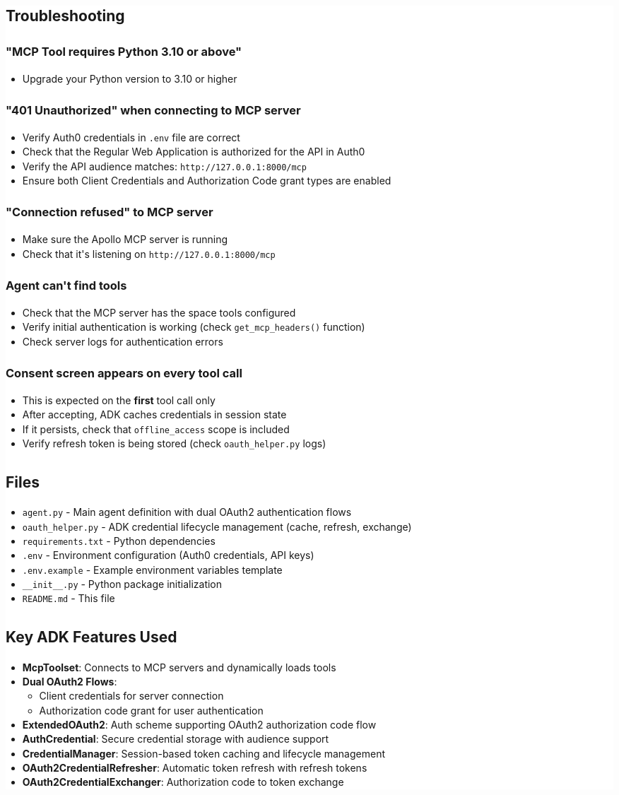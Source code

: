 ## Troubleshooting

### "MCP Tool requires Python 3.10 or above"

- Upgrade your Python version to 3.10 or higher

### "401 Unauthorized" when connecting to MCP server

- Verify Auth0 credentials in `.env` file are correct
- Check that the Regular Web Application is authorized for the API in Auth0
- Verify the API audience matches: `http://127.0.0.1:8000/mcp`
- Ensure both Client Credentials and Authorization Code grant types are enabled

### "Connection refused" to MCP server

- Make sure the Apollo MCP server is running
- Check that it's listening on `http://127.0.0.1:8000/mcp`

### Agent can't find tools

- Check that the MCP server has the space tools configured
- Verify initial authentication is working (check `get_mcp_headers()` function)
- Check server logs for authentication errors

### Consent screen appears on every tool call

- This is expected on the **first** tool call only
- After accepting, ADK caches credentials in session state
- If it persists, check that `offline_access` scope is included
- Verify refresh token is being stored (check `oauth_helper.py` logs)

## Files

- `agent.py` - Main agent definition with dual OAuth2 authentication flows
- `oauth_helper.py` - ADK credential lifecycle management (cache, refresh, exchange)
- `requirements.txt` - Python dependencies
- `.env` - Environment configuration (Auth0 credentials, API keys)
- `.env.example` - Example environment variables template
- `__init__.py` - Python package initialization
- `README.md` - This file

## Key ADK Features Used

- **McpToolset**: Connects to MCP servers and dynamically loads tools
- **Dual OAuth2 Flows**:
  - Client credentials for server connection
  - Authorization code grant for user authentication
- **ExtendedOAuth2**: Auth scheme supporting OAuth2 authorization code flow
- **AuthCredential**: Secure credential storage with audience support
- **CredentialManager**: Session-based token caching and lifecycle management
- **OAuth2CredentialRefresher**: Automatic token refresh with refresh tokens
- **OAuth2CredentialExchanger**: Authorization code to token exchange
